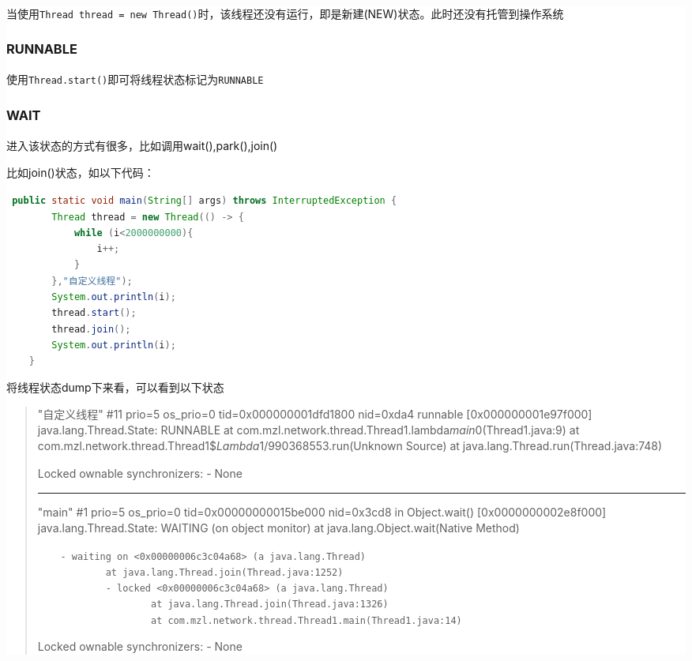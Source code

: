 当使用`Thread thread = new Thread()`时，该线程还没有运行，即是新建(NEW)状态。此时还没有托管到操作系统

### RUNNABLE

使用`Thread.start()`即可将线程状态标记为`RUNNABLE`

### WAIT

进入该状态的方式有很多，比如调用wait(),park(),join()

比如join()状态，如以下代码：

```java
 public static void main(String[] args) throws InterruptedException {
        Thread thread = new Thread(() -> {
            while (i<2000000000){
                i++;
            }
        },"自定义线程");
        System.out.println(i);
        thread.start();
        thread.join();
        System.out.println(i);
    }
```

将线程状态dump下来看，可以看到以下状态

> "自定义线程" #11 prio=5 os_prio=0 tid=0x000000001dfd1800 nid=0xda4 runnable [0x000000001e97f000]
>    java.lang.Thread.State: RUNNABLE
>         at com.mzl.network.thread.Thread1.lambda$main$0(Thread1.java:9)
>         at com.mzl.network.thread.Thread1$$Lambda$1/990368553.run(Unknown Source)
>         at java.lang.Thread.run(Thread.java:748)
>
>    Locked ownable synchronizers:
>         - None
>
> ------------------------------------------------------------------------------------------------------------------------
>
> "main" #1 prio=5 os_prio=0 tid=0x00000000015be000 nid=0x3cd8 in Object.wait() [0x0000000002e8f000]
>    java.lang.Thread.State: WAITING (on object monitor)
>         at java.lang.Object.wait(Native Method)
>
>         - waiting on <0x00000006c3c04a68> (a java.lang.Thread)
>                 at java.lang.Thread.join(Thread.java:1252)
>                 - locked <0x00000006c3c04a68> (a java.lang.Thread)
>                         at java.lang.Thread.join(Thread.java:1326)
>                         at com.mzl.network.thread.Thread1.main(Thread1.java:14)
>
>    Locked ownable synchronizers:
>         - None
